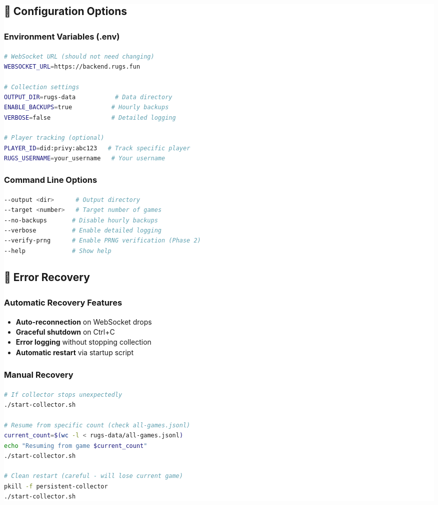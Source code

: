## 🔧 Configuration Options

### Environment Variables (.env)
```bash
# WebSocket URL (should not need changing)
WEBSOCKET_URL=https://backend.rugs.fun

# Collection settings
OUTPUT_DIR=rugs-data           # Data directory
ENABLE_BACKUPS=true           # Hourly backups
VERBOSE=false                 # Detailed logging

# Player tracking (optional)
PLAYER_ID=did:privy:abc123   # Track specific player
RUGS_USERNAME=your_username   # Your username
```

### Command Line Options
```bash
--output <dir>      # Output directory
--target <number>   # Target number of games
--no-backups       # Disable hourly backups
--verbose          # Enable detailed logging
--verify-prng      # Enable PRNG verification (Phase 2)
--help             # Show help
```

## 🚨 Error Recovery

### Automatic Recovery Features
- **Auto-reconnection** on WebSocket drops
- **Graceful shutdown** on Ctrl+C
- **Error logging** without stopping collection
- **Automatic restart** via startup script

### Manual Recovery
```bash
# If collector stops unexpectedly
./start-collector.sh

# Resume from specific count (check all-games.jsonl)
current_count=$(wc -l < rugs-data/all-games.jsonl)
echo "Resuming from game $current_count"
./start-collector.sh

# Clean restart (careful - will lose current game)
pkill -f persistent-collector
./start-collector.sh
```
